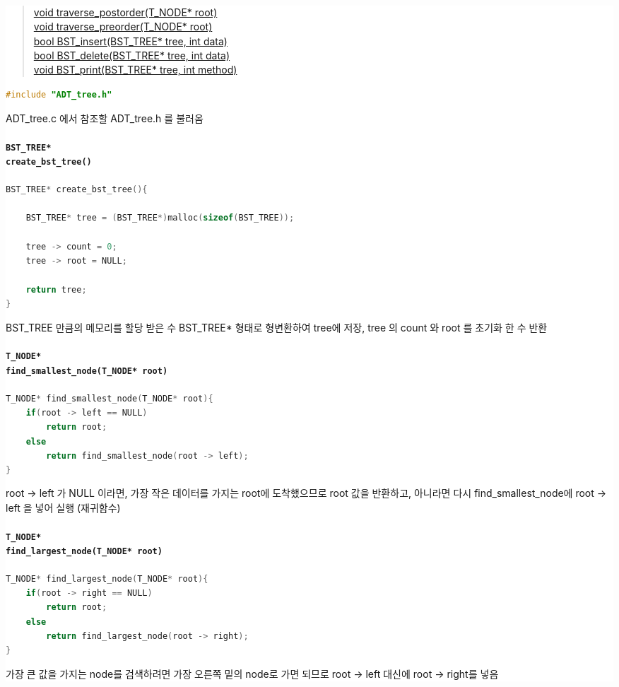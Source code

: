 > [void traverse_postorder(T_NODE* root)](https://github.com/rlasanggus/Data-structure/tree/master/BST_tree#void-traverse_postordert_node-root)  
> [void traverse_preorder(T_NODE* root)](https://github.com/rlasanggus/Data-structure/tree/master/BST_tree#void-traverse_preordert_node-root)  
> [bool BST_insert(BST_TREE* tree, int data)](https://github.com/rlasanggus/Data-structure/tree/master/BST_tree#bool-bst_insertbst_tree-tree-int-data)  
> [bool BST_delete(BST_TREE* tree, int data)](https://github.com/rlasanggus/Data-structure/tree/master/BST_tree#bool-bst_deletebst_tree-tree-int-data)  
> [void BST_print(BST_TREE* tree, int method)](https://github.com/rlasanggus/Data-structure/tree/master/BST_tree#void-bst_printbst_tree-tree-int-method)  
> []()  
```c
#include "ADT_tree.h"
```  
ADT_tree.c 에서 참조할 ADT_tree.h 를 불러옴  

#### <code>BST_TREE* create_bst_tree()</code>  
```c
BST_TREE* create_bst_tree(){

	BST_TREE* tree = (BST_TREE*)malloc(sizeof(BST_TREE));

	tree -> count = 0;
	tree -> root = NULL;

	return tree;
}
```  
BST_TREE 만큼의 메모리를 할당 받은 수 BST_TREE* 형태로 형변환하여 tree에 저장, tree 의 count 와 root 를 초기화 한 수 반환  

#### <code>T_NODE* find_smallest_node(T_NODE* root)</code>  
```c
T_NODE* find_smallest_node(T_NODE* root){
	if(root -> left == NULL)
		return root;
	else
		return find_smallest_node(root -> left);
}
```  
root -> left 가 NULL 이라면, 가장 작은 데이터를 가지는 root에 도착했으므로 root 값을 반환하고, 아니라면 다시 find_smallest_node에 root -> left 을 넣어 실행 (재귀함수)  

#### <code>T_NODE* find_largest_node(T_NODE* root)</code>  
```c
T_NODE* find_largest_node(T_NODE* root){
	if(root -> right == NULL)
		return root;
	else
		return find_largest_node(root -> right);
}
```  
가장 큰 값을 가지는 node를 검색하려면 가장 오른쪽 밑의 node로 가면 되므로 root -> left 대신에 root -> right를 넣음  
